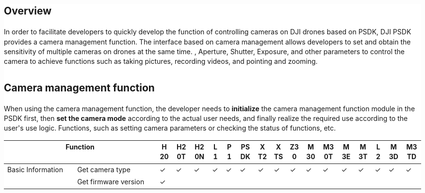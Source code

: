 ## Overview

In order to facilitate developers to quickly develop the function of controlling cameras on DJI drones based on PSDK, DJI PSDK provides a camera management function. The interface based on camera management allows developers to set and obtain the sensitivity of multiple cameras on drones at the same time. , Aperture, Shutter, Exposure, and other parameters to control the camera to achieve functions such as taking pictures, recording videos, and pointing and zooming.

## Camera management function

When using the camera management function, the developer needs to **initialize** the camera management function module in the PSDK first, then **set the camera mode** according to the actual user needs, and finally realize the required use according to the user's use logic. Functions, such as setting camera parameters or checking the status of functions, etc.

<div>
<table>
<thead>
<tr>
<th style = "min-width:300px;overflow: auto; table-layout:fixed; text-align:center; word-break:break-all" colspan="2">Function</th>
        <th>H20</th>
        <th>H20T</th>
        <th>H20N</th>
        <th>L1</th>
        <th>P1</th>
        <th>PSDK</th>
        <th>XT2</th>
        <th>XTS</th>
        <th>Z30</th>
        <th>M30</th>
        <th>M30T</th>
        <th>M3E</th>
        <th>M3T</th>
        <th>L2</th>
        <th>M3D</th>
        <th>M3TD</th>
</tr>
</thead>
<tbody>
<tr>
<td rowspan="3" style = "min-width:110px">Basic Information</td>
<td>Get camera type</td>
        <td>✓</td>
        <td>✓</td>
        <td>✓</td>
        <td>✓</td>
        <td>✓</td>
        <td>✓</td>
        <td>✓</td>
        <td>✓</td>
        <td>✓</td>
        <td>✓</td>
        <td>✓</td>
        <td>✓</td>
        <td>✓</td>
        <td>✓</td>
        <td>✓</td>
        <td>✓</td>
</tr>
<tr>
<td>Get firmware version</td>
        <td>✓</td>